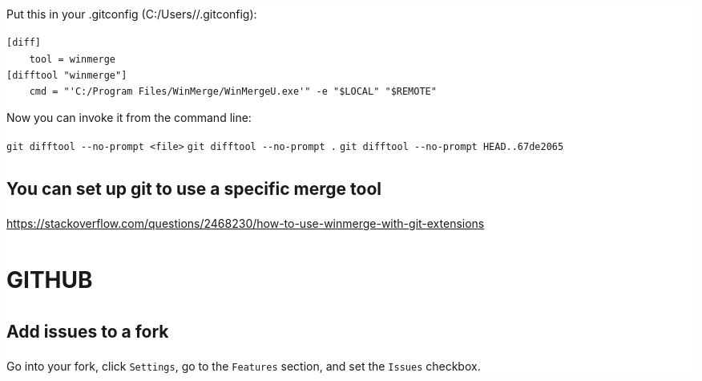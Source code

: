 Put this in your .gitconfig (C:/Users/<username>/.gitconfig):

```
[diff]
    tool = winmerge
[difftool "winmerge"]
    cmd = "'C:/Program Files/WinMerge/WinMergeU.exe'" -e "$LOCAL" "$REMOTE"
```

Now you can invoke it from the command line:

`git difftool --no-prompt <file>`
`git difftool --no-prompt .`
`git difftool --no-prompt HEAD..67de2065`

## You can set up git to use a specific merge tool

https://stackoverflow.com/questions/2468230/how-to-use-winmerge-with-git-extensions

# GITHUB

## Add issues to a fork

Go into your fork, click `Settings`, go to the `Features` section, and set the `Issues` checkbox.
